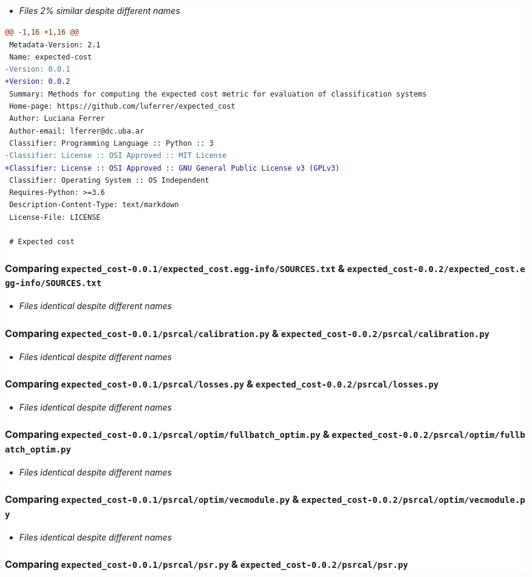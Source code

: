  * *Files 2% similar despite different names*

```diff
@@ -1,16 +1,16 @@
 Metadata-Version: 2.1
 Name: expected-cost
-Version: 0.0.1
+Version: 0.0.2
 Summary: Methods for computing the expected cost metric for evaluation of classification systems
 Home-page: https://github.com/luferrer/expected_cost
 Author: Luciana Ferrer
 Author-email: lferrer@dc.uba.ar
 Classifier: Programming Language :: Python :: 3
-Classifier: License :: OSI Approved :: MIT License
+Classifier: License :: OSI Approved :: GNU General Public License v3 (GPLv3)
 Classifier: Operating System :: OS Independent
 Requires-Python: >=3.6
 Description-Content-Type: text/markdown
 License-File: LICENSE
 
 # Expected cost
```

### Comparing `expected_cost-0.0.1/expected_cost.egg-info/SOURCES.txt` & `expected_cost-0.0.2/expected_cost.egg-info/SOURCES.txt`

 * *Files identical despite different names*

### Comparing `expected_cost-0.0.1/psrcal/calibration.py` & `expected_cost-0.0.2/psrcal/calibration.py`

 * *Files identical despite different names*

### Comparing `expected_cost-0.0.1/psrcal/losses.py` & `expected_cost-0.0.2/psrcal/losses.py`

 * *Files identical despite different names*

### Comparing `expected_cost-0.0.1/psrcal/optim/fullbatch_optim.py` & `expected_cost-0.0.2/psrcal/optim/fullbatch_optim.py`

 * *Files identical despite different names*

### Comparing `expected_cost-0.0.1/psrcal/optim/vecmodule.py` & `expected_cost-0.0.2/psrcal/optim/vecmodule.py`

 * *Files identical despite different names*

### Comparing `expected_cost-0.0.1/psrcal/psr.py` & `expected_cost-0.0.2/psrcal/psr.py`
